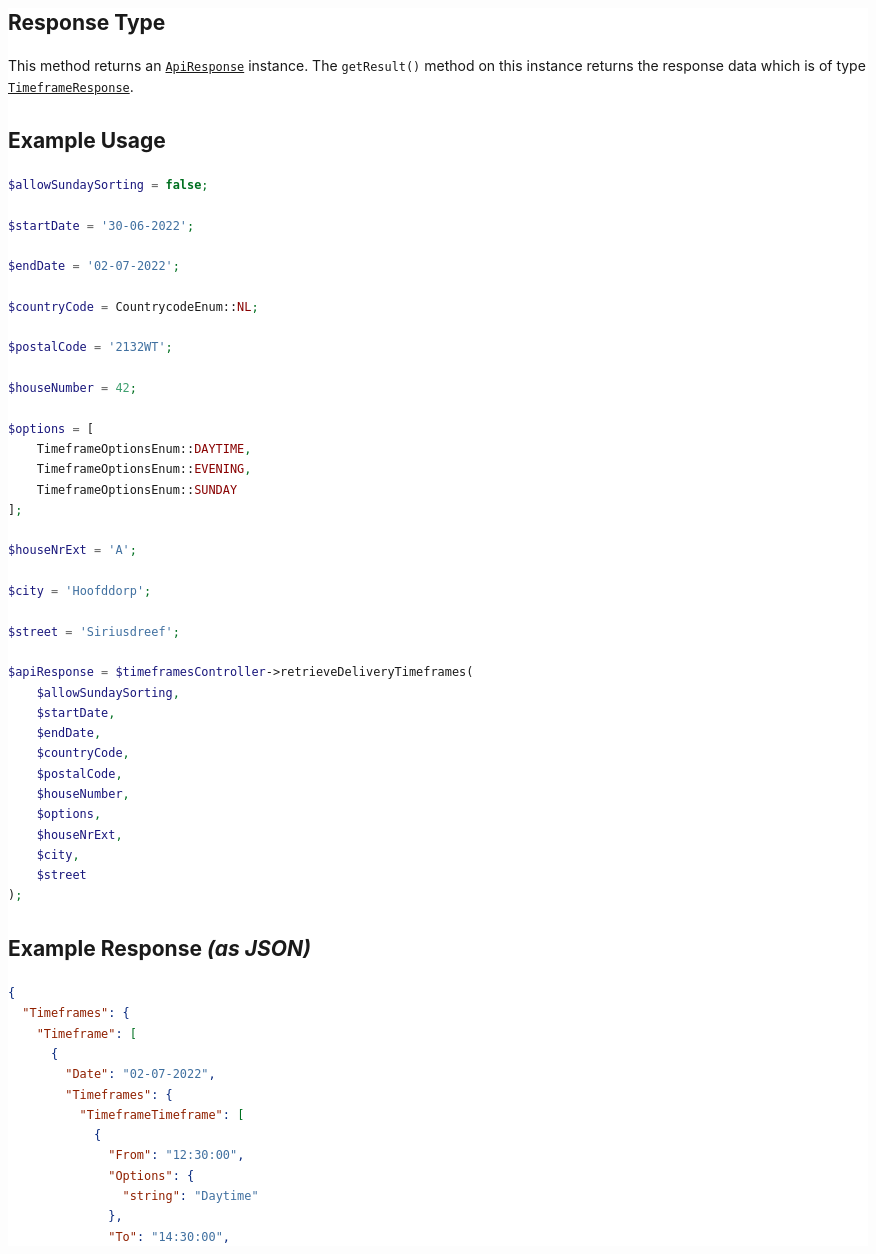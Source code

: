 ## Response Type

This method returns an [`ApiResponse`](../../doc/api-response.md) instance. The `getResult()` method on this instance returns the response data which is of type [`TimeframeResponse`](../../doc/models/timeframe-response.md).

## Example Usage

```php
$allowSundaySorting = false;

$startDate = '30-06-2022';

$endDate = '02-07-2022';

$countryCode = CountrycodeEnum::NL;

$postalCode = '2132WT';

$houseNumber = 42;

$options = [
    TimeframeOptionsEnum::DAYTIME,
    TimeframeOptionsEnum::EVENING,
    TimeframeOptionsEnum::SUNDAY
];

$houseNrExt = 'A';

$city = 'Hoofddorp';

$street = 'Siriusdreef';

$apiResponse = $timeframesController->retrieveDeliveryTimeframes(
    $allowSundaySorting,
    $startDate,
    $endDate,
    $countryCode,
    $postalCode,
    $houseNumber,
    $options,
    $houseNrExt,
    $city,
    $street
);
```

## Example Response *(as JSON)*

```json
{
  "Timeframes": {
    "Timeframe": [
      {
        "Date": "02-07-2022",
        "Timeframes": {
          "TimeframeTimeframe": [
            {
              "From": "12:30:00",
              "Options": {
                "string": "Daytime"
              },
              "To": "14:30:00",
```
